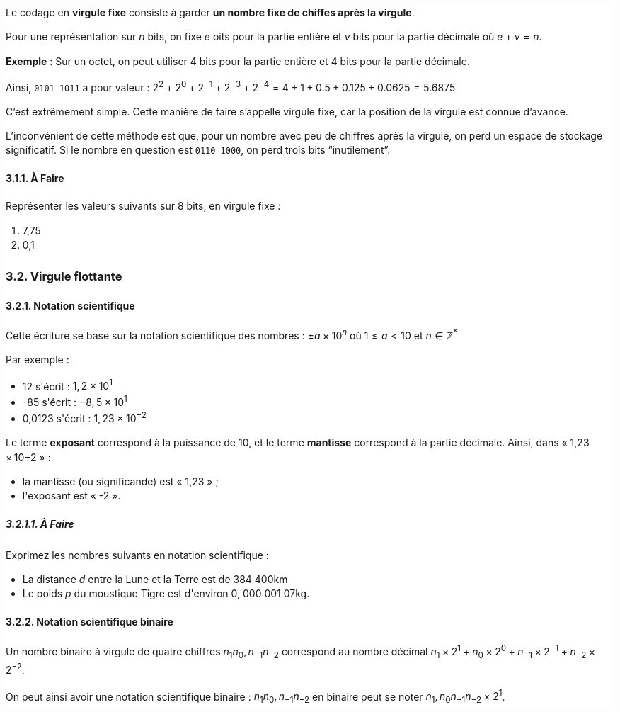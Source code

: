 Le codage en __virgule fixe__ consiste à garder __un nombre fixe de chiffes après la virgule__.

Pour une représentation sur $`n`$ bits, on fixe $`e`$ bits pour la partie entière et $`v`$ bits pour la partie décimale où $`e + v = n`$.

__Exemple__ : Sur un octet, on peut utiliser 4 bits pour la partie entière et 4 bits pour la partie décimale.

Ainsi, `0101 1011` a pour valeur : $`2^2 +  2^0 + 2^{-1} + 2^{-3} + 2^{-4} = 4 + 1 + 0.5 + 0.125 + 0.0625 = 5.6875`$   

C’est extrêmement simple. Cette manière de faire s’appelle virgule fixe, car la position de la virgule est connue d’avance. 

L’inconvénient de cette méthode est que, pour un nombre avec peu de chiffres après la virgule, on perd un espace de stockage significatif. Si le nombre en question est `0110 1000`, on perd trois bits “inutilement”.

#### 3.1.1. À Faire

Représenter les valeurs suivants sur 8 bits, en virgule fixe :

1. 7,75
2. 0,1

### 3.2. Virgule flottante

#### 3.2.1. Notation scientifique

Cette écriture se base sur la notation scientifique des nombres : $`\pm a \times 10^n`$ où $`1 \le a \lt 10`$ et $`n \in \mathbb{Z}^*`$ 

Par exemple :

- 12 s'écrit : $`1,2 \times 10^1`$
- -85 s'écrit : $`-8,5 \times 10^1`$
- 0,0123 s'écrit : $`1,23 \times 10^{-2}`$

Le terme __exposant__ correspond à la puissance de 10, et le terme __mantisse__ correspond à la partie décimale. Ainsi, dans « 1,23 × 10−2 » :

- la mantisse (ou significande) est « 1,23 » ;
- l'exposant est « -2 ».

##### 3.2.1.1. À Faire

Exprimez les nombres suivants en notation scientifique :

- La distance $`d`$ entre la Lune et la Terre est de 384 400km
- Le poids $`p`$ du moustique Tigre est d'environ 0, 000 001 07kg.

#### 3.2.2. Notation scientifique binaire

Un nombre binaire à virgule de quatre chiffres $`n_1n_0,n_{-1}n_{-2}`$ correspond au nombre décimal $`n_1 \times 2^1 + n_0 \times 2^0 + n_{-1} \times 2^{-1} + n_{-2} \times 2^{-2}`$.

On peut ainsi avoir une notation scientifique binaire : $`n_1n_0,n_{-1}n_{-2}`$ en binaire peut se noter $`n_1,n_0n_{-1}n_{-2} \times 2^1`$.
